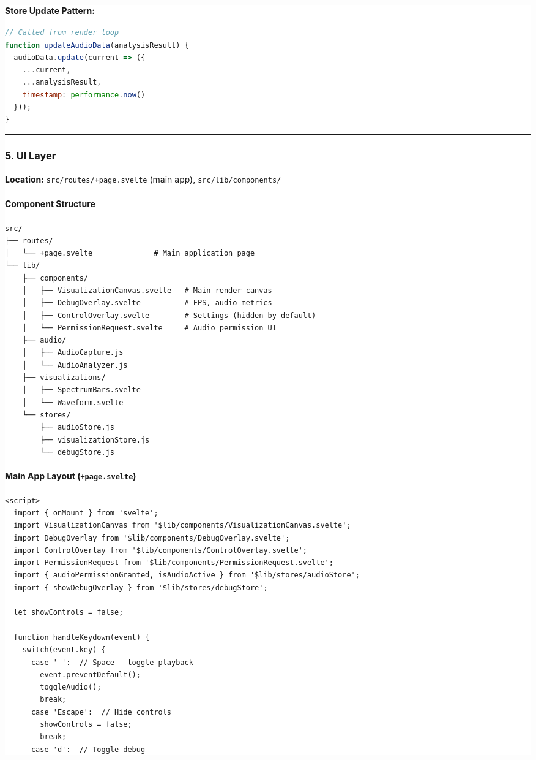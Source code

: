 **Store Update Pattern:**
```javascript
// Called from render loop
function updateAudioData(analysisResult) {
  audioData.update(current => ({
    ...current,
    ...analysisResult,
    timestamp: performance.now()
  }));
}
```

---

### 5. UI Layer

**Location:** `src/routes/+page.svelte` (main app), `src/lib/components/`

#### Component Structure

```
src/
├── routes/
│   └── +page.svelte              # Main application page
└── lib/
    ├── components/
    │   ├── VisualizationCanvas.svelte   # Main render canvas
    │   ├── DebugOverlay.svelte          # FPS, audio metrics
    │   ├── ControlOverlay.svelte        # Settings (hidden by default)
    │   └── PermissionRequest.svelte     # Audio permission UI
    ├── audio/
    │   ├── AudioCapture.js
    │   └── AudioAnalyzer.js
    ├── visualizations/
    │   ├── SpectrumBars.svelte
    │   └── Waveform.svelte
    └── stores/
        ├── audioStore.js
        ├── visualizationStore.js
        └── debugStore.js
```

#### Main App Layout (`+page.svelte`)

```svelte
<script>
  import { onMount } from 'svelte';
  import VisualizationCanvas from '$lib/components/VisualizationCanvas.svelte';
  import DebugOverlay from '$lib/components/DebugOverlay.svelte';
  import ControlOverlay from '$lib/components/ControlOverlay.svelte';
  import PermissionRequest from '$lib/components/PermissionRequest.svelte';
  import { audioPermissionGranted, isAudioActive } from '$lib/stores/audioStore';
  import { showDebugOverlay } from '$lib/stores/debugStore';

  let showControls = false;

  function handleKeydown(event) {
    switch(event.key) {
      case ' ':  // Space - toggle playback
        event.preventDefault();
        toggleAudio();
        break;
      case 'Escape':  // Hide controls
        showControls = false;
        break;
      case 'd':  // Toggle debug
```